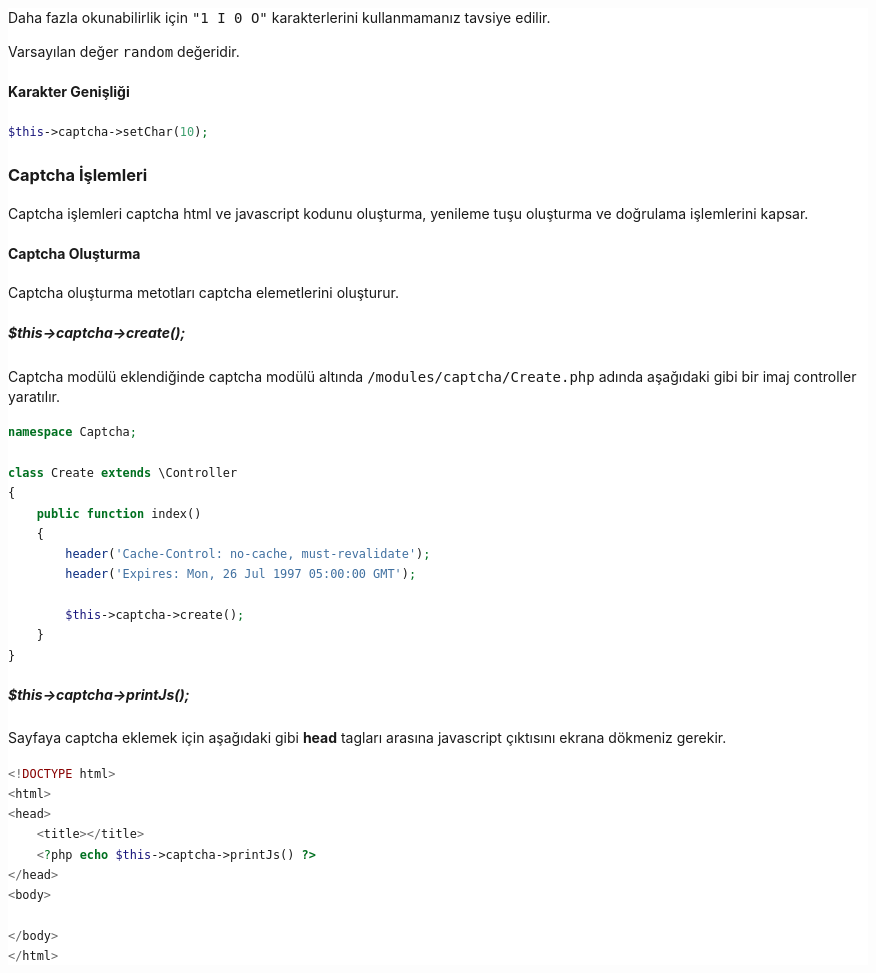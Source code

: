 Daha fazla okunabilirlik için <kbd>"1 I 0 O"</kbd> karakterlerini kullanmamanız tavsiye edilir.

Varsayılan değer <kbd>random</kbd> değeridir.

<a name="char-width"></a>

#### Karakter Genişliği

```php
$this->captcha->setChar(10);
```

<a name="create-operations"></a>

### Captcha İşlemleri

Captcha işlemleri captcha html ve javascript kodunu oluşturma, yenileme tuşu oluşturma ve doğrulama işlemlerini kapsar.

<a name="creating-captcha"></a>

#### Captcha Oluşturma

Captcha oluşturma metotları captcha elemetlerini oluşturur.

<a name="create"></a>

##### $this->captcha->create();

Captcha modülü eklendiğinde captcha modülü altında <kbd>/modules/captcha/Create.php</kbd> adında aşağıdaki gibi bir imaj controller yaratılır.

```php
namespace Captcha;

class Create extends \Controller
{
    public function index()
    {
        header('Cache-Control: no-cache, must-revalidate');
        header('Expires: Mon, 26 Jul 1997 05:00:00 GMT');

        $this->captcha->create();
    }
}
```

<a name="printJs"></a>

##### $this->captcha->printJs();

Sayfaya captcha eklemek için aşağıdaki gibi <b>head</b> tagları arasına javascript çıktısını ekrana dökmeniz gerekir.

```php
<!DOCTYPE html>
<html>
<head>
    <title></title>
    <?php echo $this->captcha->printJs() ?>
</head>
<body>

</body>
</html>
```
